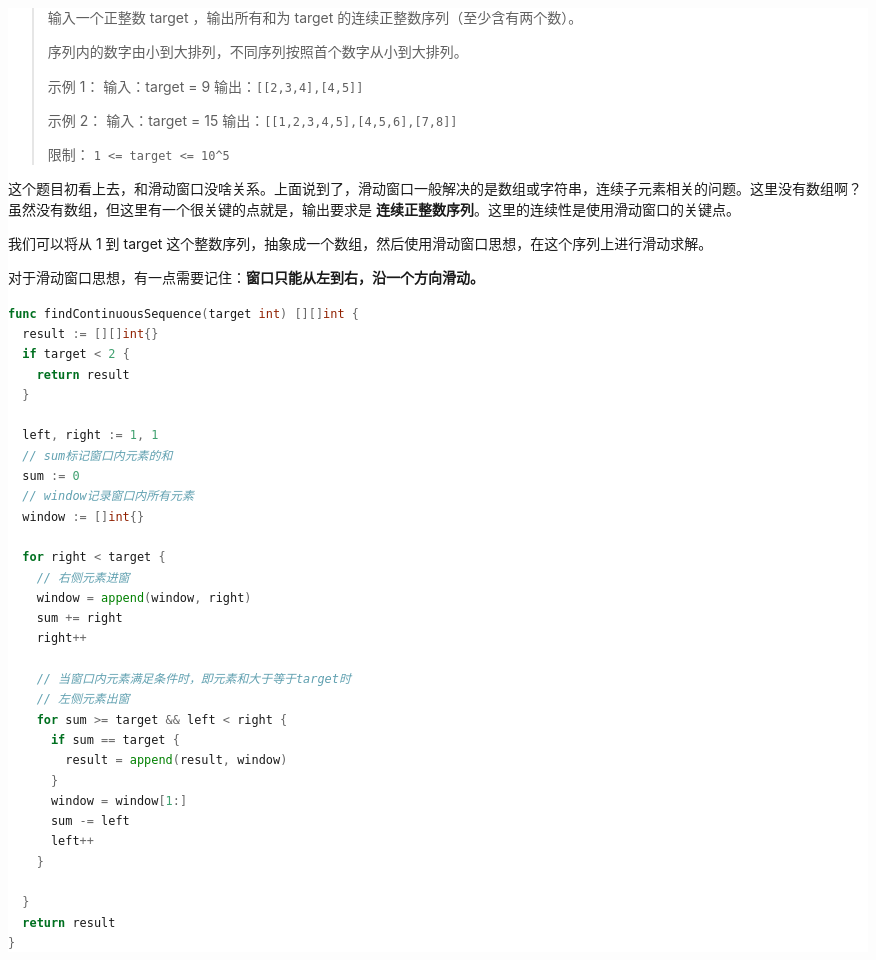 > 输入一个正整数 target ，输出所有和为 target 的连续正整数序列（至少含有两个数）。
>
> 序列内的数字由小到大排列，不同序列按照首个数字从小到大排列。
>
> 示例 1：
> 输入：target = 9
> 输出：`[[2,3,4],[4,5]]`
>
> 示例 2：
> 输入：target = 15
> 输出：`[[1,2,3,4,5],[4,5,6],[7,8]]`
>
> 限制：
> `1 <= target <= 10^5`

这个题目初看上去，和滑动窗口没啥关系。上面说到了，滑动窗口一般解决的是数组或字符串，连续子元素相关的问题。这里没有数组啊？
虽然没有数组，但这里有一个很关键的点就是，输出要求是 **连续正整数序列**。这里的连续性是使用滑动窗口的关键点。

我们可以将从 1 到 target 这个整数序列，抽象成一个数组，然后使用滑动窗口思想，在这个序列上进行滑动求解。

对于滑动窗口思想，有一点需要记住：**窗口只能从左到右，沿一个方向滑动。**

```go
func findContinuousSequence(target int) [][]int {
  result := [][]int{}
  if target < 2 {
    return result
  }

  left, right := 1, 1
  // sum标记窗口内元素的和
  sum := 0
  // window记录窗口内所有元素
  window := []int{}

  for right < target {
    // 右侧元素进窗
    window = append(window, right)
    sum += right
    right++

    // 当窗口内元素满足条件时，即元素和大于等于target时
    // 左侧元素出窗
    for sum >= target && left < right {
      if sum == target {
        result = append(result, window)
      }
      window = window[1:]
      sum -= left
      left++
    }

  }
  return result
}
```
